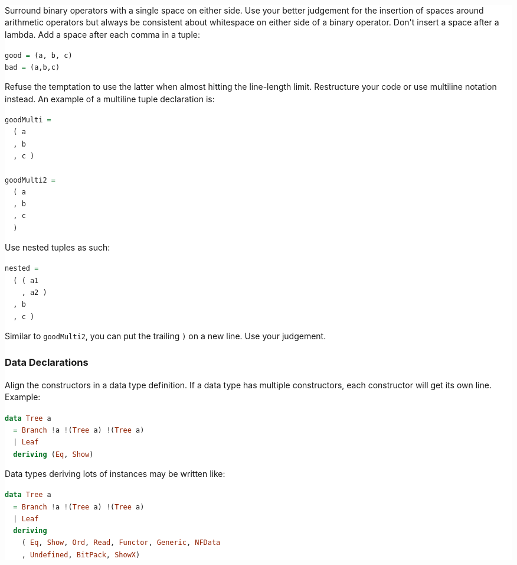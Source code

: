 Surround binary operators with a single space on either side.  Use your better judgement for the insertion of spaces around arithmetic operators but always be consistent about whitespace on either side of a binary operator.  Don't insert a space after a lambda. Add a space after each comma in a tuple:

```haskell
good = (a, b, c)
bad = (a,b,c)
```

Refuse the temptation to use the latter when almost hitting the line-length limit. Restructure your code or use multiline notation instead. An example of a multiline tuple declaration is:

```haskell
goodMulti =
  ( a
  , b
  , c )
  
goodMulti2 = 
  ( a
  , b
  , c 
  )
```

Use nested tuples as such:

```haskell
nested =
  ( ( a1
    , a2 )
  , b
  , c )
```  

Similar to `goodMulti2`, you can put the trailing `)` on a new line. Use your judgement.

### Data Declarations

Align the constructors in a data type definition. If a data type has multiple constructors, each constructor will get its own line. Example:

```haskell
data Tree a 
  = Branch !a !(Tree a) !(Tree a)
  | Leaf
  deriving (Eq, Show)
```

Data types deriving lots of instances may be written like:

```haskell
data Tree a 
  = Branch !a !(Tree a) !(Tree a)
  | Leaf
  deriving
    ( Eq, Show, Ord, Read, Functor, Generic, NFData
    , Undefined, BitPack, ShowX)
```
